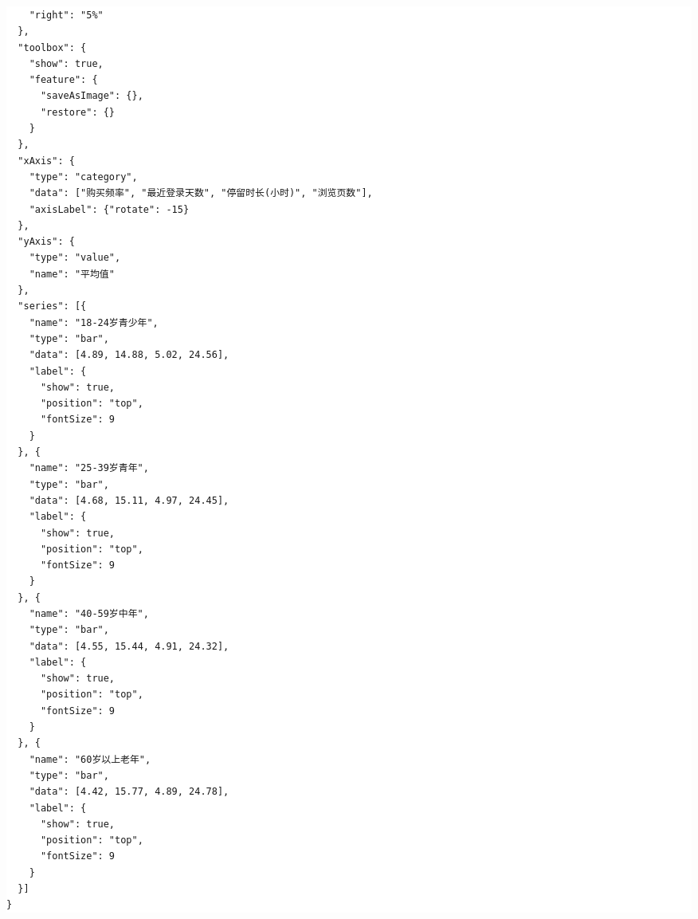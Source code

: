 ```echarts
    "right": "5%"
  },
  "toolbox": {
    "show": true,
    "feature": {
      "saveAsImage": {},
      "restore": {}
    }
  },
  "xAxis": {
    "type": "category",
    "data": ["购买频率", "最近登录天数", "停留时长(小时)", "浏览页数"],
    "axisLabel": {"rotate": -15}
  },
  "yAxis": {
    "type": "value",
    "name": "平均值"
  },
  "series": [{
    "name": "18-24岁青少年",
    "type": "bar",
    "data": [4.89, 14.88, 5.02, 24.56],
    "label": {
      "show": true,
      "position": "top",
      "fontSize": 9
    }
  }, {
    "name": "25-39岁青年",
    "type": "bar",
    "data": [4.68, 15.11, 4.97, 24.45],
    "label": {
      "show": true,
      "position": "top",
      "fontSize": 9
    }
  }, {
    "name": "40-59岁中年",
    "type": "bar",
    "data": [4.55, 15.44, 4.91, 24.32],
    "label": {
      "show": true,
      "position": "top",
      "fontSize": 9
    }
  }, {
    "name": "60岁以上老年",
    "type": "bar",
    "data": [4.42, 15.77, 4.89, 24.78],
    "label": {
      "show": true,
      "position": "top",
      "fontSize": 9
    }
  }]
}
```

